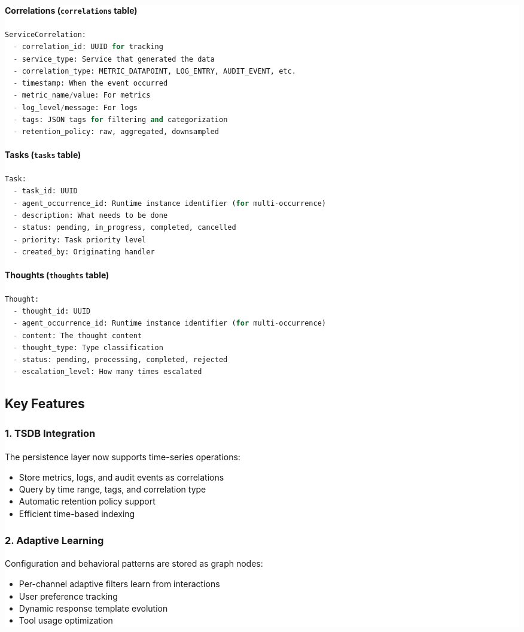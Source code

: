 #### Correlations (`correlations` table)
```python
ServiceCorrelation:
  - correlation_id: UUID for tracking
  - service_type: Service that generated the data
  - correlation_type: METRIC_DATAPOINT, LOG_ENTRY, AUDIT_EVENT, etc.
  - timestamp: When the event occurred
  - metric_name/value: For metrics
  - log_level/message: For logs
  - tags: JSON tags for filtering and categorization
  - retention_policy: raw, aggregated, downsampled
```

#### Tasks (`tasks` table)
```python
Task:
  - task_id: UUID
  - agent_occurrence_id: Runtime instance identifier (for multi-occurrence)
  - description: What needs to be done
  - status: pending, in_progress, completed, cancelled
  - priority: Task priority level
  - created_by: Originating handler
```

#### Thoughts (`thoughts` table)
```python
Thought:
  - thought_id: UUID
  - agent_occurrence_id: Runtime instance identifier (for multi-occurrence)
  - content: The thought content
  - thought_type: Type classification
  - status: pending, processing, completed, rejected
  - escalation_level: How many times escalated
```

## Key Features

### 1. TSDB Integration
The persistence layer now supports time-series operations:
- Store metrics, logs, and audit events as correlations
- Query by time range, tags, and correlation type
- Automatic retention policy support
- Efficient time-based indexing

### 2. Adaptive Learning
Configuration and behavioral patterns are stored as graph nodes:
- Per-channel adaptive filters learn from interactions
- User preference tracking
- Dynamic response template evolution
- Tool usage optimization
